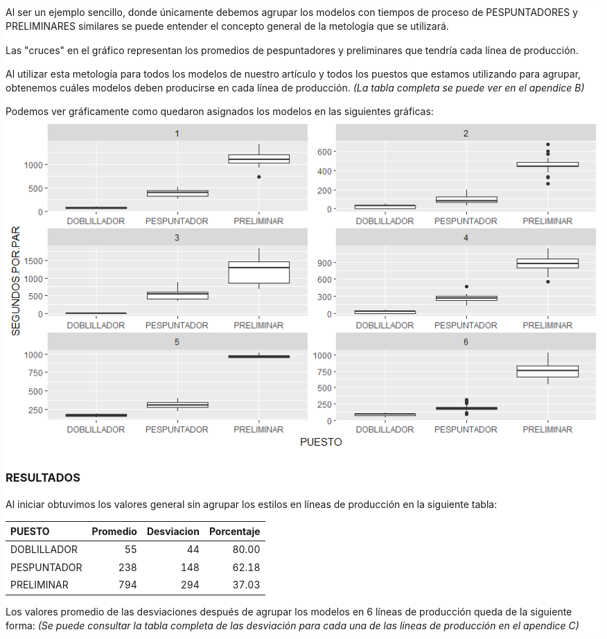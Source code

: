 Al ser un ejemplo sencillo, donde únicamente debemos agrupar los modelos con tiempos de proceso de PESPUNTADORES y PRELIMINARES similares se puede entender el concepto general de la metología que se utilizará.

Las "cruces" en el gráfico representan los promedios de pespuntadores y preliminares que tendría cada línea de producción.

Al utilizar esta metología para todos los modelos de nuestro artículo y todos los puestos que estamos utilizando para agrupar, obtenemos cuáles modelos deben producirse en cada línea de producción. *(La tabla completa se puede ver en el apendice B)*



Podemos ver gráficamente como quedaron asignados los modelos en las siguientes gráficas:  
![](lineas_de_produccion_files/figure-html/graficar_asignacion-1.png)

### RESULTADOS   

Al iniciar obtuvimos los valores general sin agrupar los estilos en líneas de producción en la siguiente tabla:


|PUESTO      | Promedio| Desviacion| Porcentaje|
|:-----------|--------:|----------:|----------:|
|DOBLILLADOR |       55|         44|      80.00|
|PESPUNTADOR |      238|        148|      62.18|
|PRELIMINAR  |      794|        294|      37.03|

Los valores promedio de las desviaciones después de agrupar los modelos en 6 líneas de producción queda de la siguiente forma: *(Se puede consultar la tabla completa de las desviación para cada una de las líneas de producción en el apendice C)*
